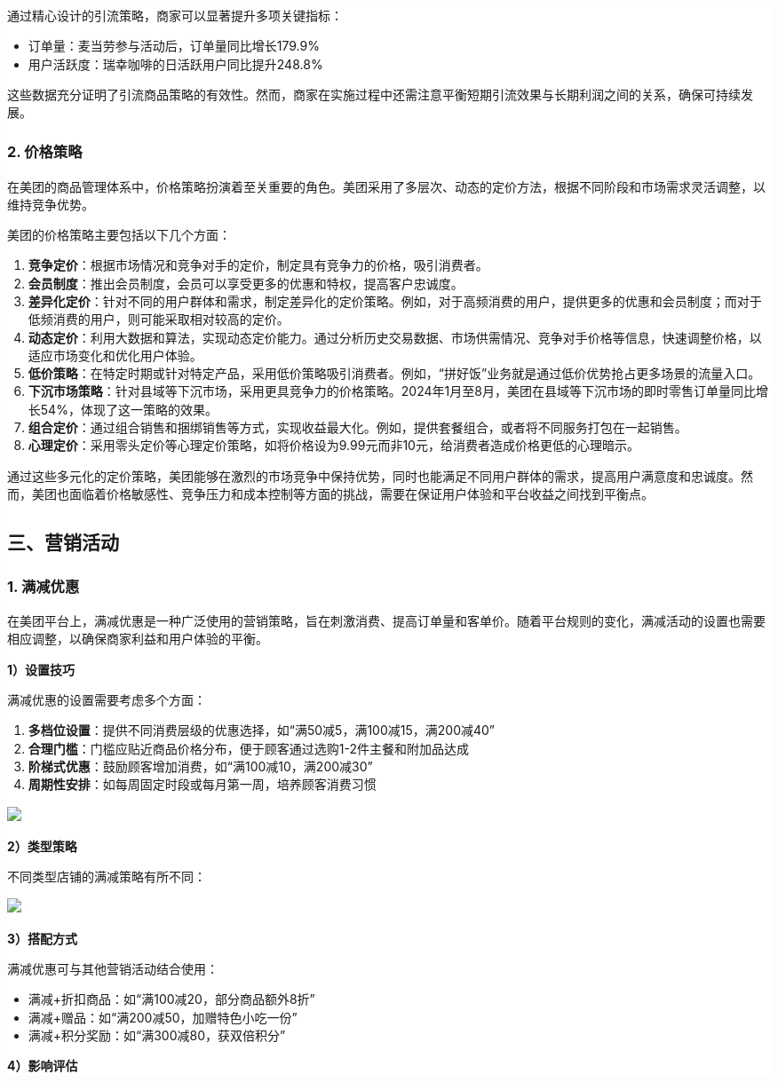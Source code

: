 通过精心设计的引流策略，商家可以显著提升多项关键指标：

*   订单量：麦当劳参与活动后，订单量同比增长179.9%
*   用户活跃度：瑞幸咖啡的日活跃用户同比提升248.8%

这些数据充分证明了引流商品策略的有效性。然而，商家在实施过程中还需注意平衡短期引流效果与长期利润之间的关系，确保可持续发展。

### 2\. 价格策略

在美团的商品管理体系中，价格策略扮演着至关重要的角色。美团采用了多层次、动态的定价方法，根据不同阶段和市场需求灵活调整，以维持竞争优势。

美团的价格策略主要包括以下几个方面：

1.  **竞争定价**：根据市场情况和竞争对手的定价，制定具有竞争力的价格，吸引消费者。
2.  **会员制度**：推出会员制度，会员可以享受更多的优惠和特权，提高客户忠诚度。
3.  **差异化定价**：针对不同的用户群体和需求，制定差异化的定价策略。例如，对于高频消费的用户，提供更多的优惠和会员制度；而对于低频消费的用户，则可能采取相对较高的定价。
4.  **动态定价**：利用大数据和算法，实现动态定价能力。通过分析历史交易数据、市场供需情况、竞争对手价格等信息，快速调整价格，以适应市场变化和优化用户体验。
5.  **低价策略**：在特定时期或针对特定产品，采用低价策略吸引消费者。例如，“拼好饭”业务就是通过低价优势抢占更多场景的流量入口。
6.  **下沉市场策略**：针对县域等下沉市场，采用更具竞争力的价格策略。2024年1月至8月，美团在县域等下沉市场的即时零售订单量同比增长54%，体现了这一策略的效果。
7.  **组合定价**：通过组合销售和捆绑销售等方式，实现收益最大化。例如，提供套餐组合，或者将不同服务打包在一起销售。
8.  **心理定价**：采用零头定价等心理定价策略，如将价格设为9.99元而非10元，给消费者造成价格更低的心理暗示。

通过这些多元化的定价策略，美团能够在激烈的市场竞争中保持优势，同时也能满足不同用户群体的需求，提高用户满意度和忠诚度。然而，美团也面临着价格敏感性、竞争压力和成本控制等方面的挑战，需要在保证用户体验和平台收益之间找到平衡点。

## 三、营销活动

### 1\. 满减优惠

在美团平台上，满减优惠是一种广泛使用的营销策略，旨在刺激消费、提高订单量和客单价。随着平台规则的变化，满减活动的设置也需要相应调整，以确保商家利益和用户体验的平衡。

**1）设置技巧**

满减优惠的设置需要考虑多个方面：

1.  **多档位设置**：提供不同消费层级的优惠选择，如“满50减5，满100减15，满200减40”
2.  **合理门槛**：门槛应贴近商品价格分布，便于顾客通过选购1-2件主餐和附加品达成
3.  **阶梯式优惠**：鼓励顾客增加消费，如“满100减10，满200减30”
4.  **周期性安排**：如每周固定时段或每月第一周，培养顾客消费习惯

![](https://image.woshipm.com/wp-files/2025/01/TR3xU9x4bNlujRDev8vE.png)

**2）类型策略**

不同类型店铺的满减策略有所不同：

![](https://image.woshipm.com/2025/01/09/183d7d22-ce6e-11ef-9e7b-00163e09d72f.png)

**3）搭配方式**

满减优惠可与其他营销活动结合使用：

*   满减+折扣商品：如“满100减20，部分商品额外8折”
*   满减+赠品：如“满200减50，加赠特色小吃一份”
*   满减+积分奖励：如“满300减80，获双倍积分”

**4）影响评估**
